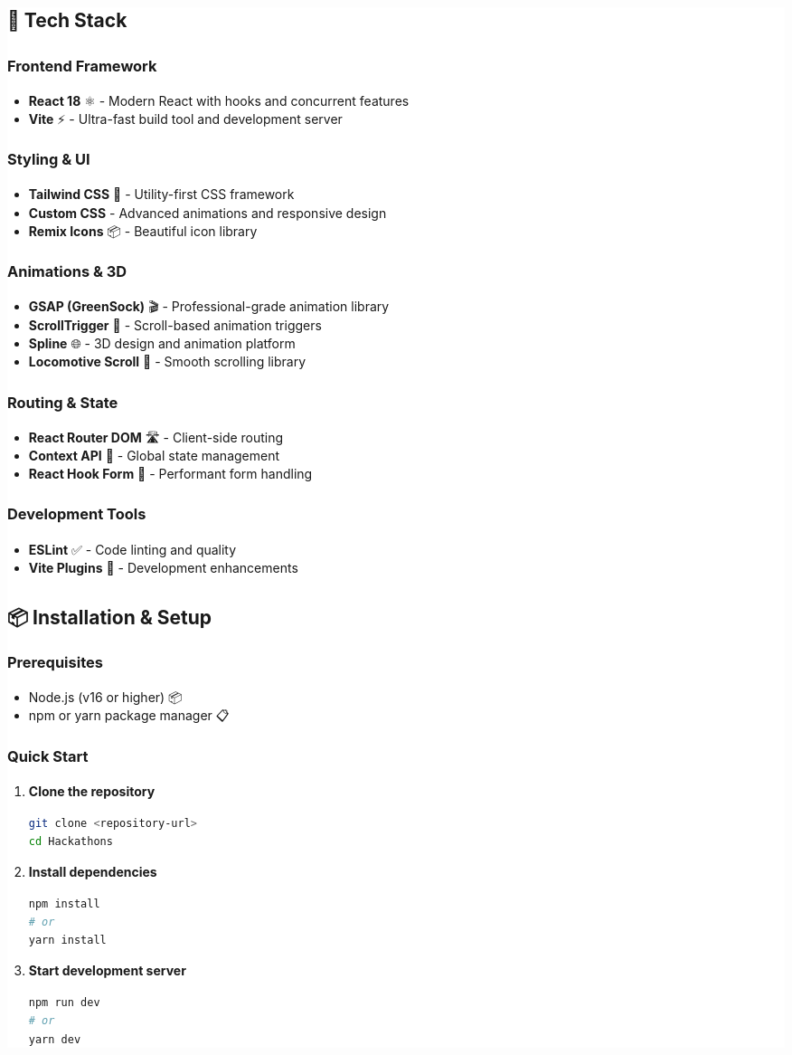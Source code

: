 ## 🚀 Tech Stack

### **Frontend Framework**
- **React 18** ⚛️ - Modern React with hooks and concurrent features
- **Vite** ⚡ - Ultra-fast build tool and development server

### **Styling & UI**
- **Tailwind CSS** 🎨 - Utility-first CSS framework
- **Custom CSS** - Advanced animations and responsive design
- **Remix Icons** 📦 - Beautiful icon library

### **Animations & 3D**
- **GSAP (GreenSock)** 🎬 - Professional-grade animation library
- **ScrollTrigger** 📜 - Scroll-based animation triggers
- **Spline** 🌐 - 3D design and animation platform
- **Locomotive Scroll** 🚂 - Smooth scrolling library

### **Routing & State**
- **React Router DOM** 🛣️ - Client-side routing
- **Context API** 🔄 - Global state management
- **React Hook Form** 📝 - Performant form handling

### **Development Tools**
- **ESLint** ✅ - Code linting and quality
- **Vite Plugins** 🔌 - Development enhancements

## 📦 Installation & Setup

### **Prerequisites**
- Node.js (v16 or higher) 📦
- npm or yarn package manager 📋

### **Quick Start**

1. **Clone the repository**
   ```bash
   git clone <repository-url>
   cd Hackathons
   ```

2. **Install dependencies**
   ```bash
   npm install
   # or
   yarn install
   ```

3. **Start development server**
   ```bash
   npm run dev
   # or
   yarn dev
   ```
